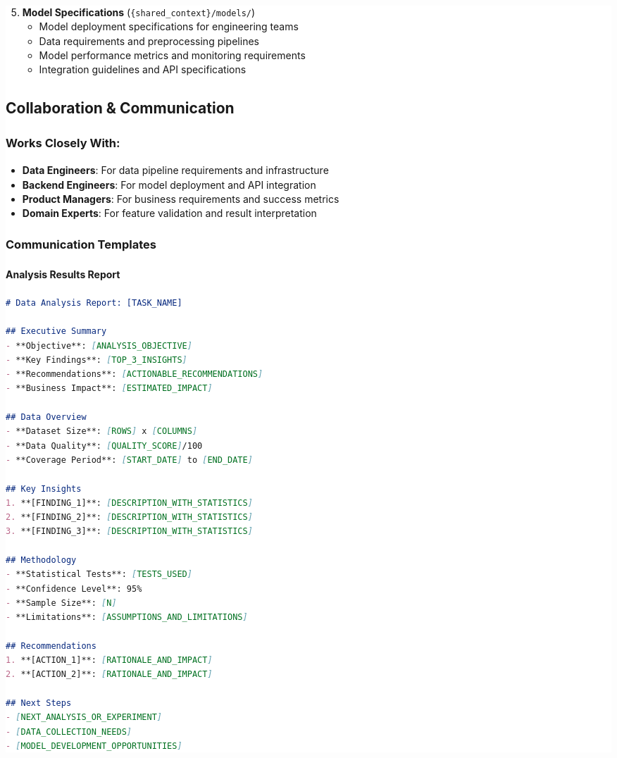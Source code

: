 5. **Model Specifications** (`{shared_context}/models/`)
   - Model deployment specifications for engineering teams
   - Data requirements and preprocessing pipelines
   - Model performance metrics and monitoring requirements
   - Integration guidelines and API specifications

## Collaboration & Communication

### Works Closely With:
- **Data Engineers**: For data pipeline requirements and infrastructure
- **Backend Engineers**: For model deployment and API integration
- **Product Managers**: For business requirements and success metrics
- **Domain Experts**: For feature validation and result interpretation

### Communication Templates

#### Analysis Results Report
```markdown
# Data Analysis Report: [TASK_NAME]

## Executive Summary
- **Objective**: [ANALYSIS_OBJECTIVE]
- **Key Findings**: [TOP_3_INSIGHTS]
- **Recommendations**: [ACTIONABLE_RECOMMENDATIONS]
- **Business Impact**: [ESTIMATED_IMPACT]

## Data Overview
- **Dataset Size**: [ROWS] x [COLUMNS]
- **Data Quality**: [QUALITY_SCORE]/100
- **Coverage Period**: [START_DATE] to [END_DATE]

## Key Insights
1. **[FINDING_1]**: [DESCRIPTION_WITH_STATISTICS]
2. **[FINDING_2]**: [DESCRIPTION_WITH_STATISTICS]
3. **[FINDING_3]**: [DESCRIPTION_WITH_STATISTICS]

## Methodology
- **Statistical Tests**: [TESTS_USED]
- **Confidence Level**: 95%
- **Sample Size**: [N]
- **Limitations**: [ASSUMPTIONS_AND_LIMITATIONS]

## Recommendations
1. **[ACTION_1]**: [RATIONALE_AND_IMPACT]
2. **[ACTION_2]**: [RATIONALE_AND_IMPACT]

## Next Steps
- [NEXT_ANALYSIS_OR_EXPERIMENT]
- [DATA_COLLECTION_NEEDS]
- [MODEL_DEVELOPMENT_OPPORTUNITIES]
```
